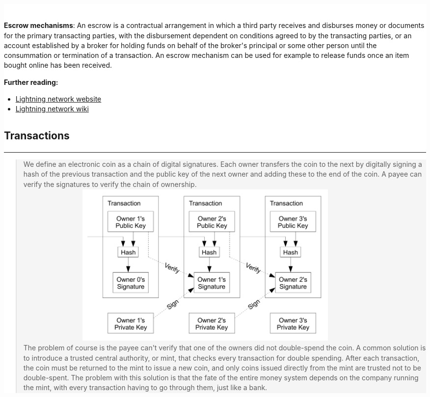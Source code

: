 <br><p id="fn6"><b>Escrow mechanisms</b>: An escrow is a contractual arrangement in which a third party receives and disburses money or documents for the primary transacting parties, with the disbursement dependent on conditions agreed to by the transacting parties, or an account established by a broker for holding funds on behalf of the broker's principal or some other person until the consummation or termination of a transaction. An escrow mechanism can be used for example to release funds once an item bought online has been received.
</p>

<b>Further reading:</b>
* <a href="https://lightning.network/" target="_blank">Lightning network website</a>
* <a href="https://en.wikipedia.org/wiki/Lightning_Network" target="_blank">Lightning network wiki</a>

## Transactions
---
<blockquote style="background:#f5f5f5;">
We define an electronic coin as a chain of digital signatures. Each owner transfers the coin to the next by digitally signing a hash of the previous transaction and the public key of the next owner and adding these to the end of the coin. A payee can verify the signatures to verify the chain of ownership.
<div align="center">
  <img src="/img/transactions.png" alt="transactions" style="max-width:500px; padding-right:80px;">
</div>
The problem of course is the payee can't verify that one of the owners did not double-spend the coin. A common solution is to introduce a trusted central authority, or mint, that checks every transaction for double spending. After each transaction, the coin must be returned to the mint to issue a new coin, and only coins issued directly from the mint are trusted not to be double-spent. The problem with this solution is that the fate of the entire money system depends on the company running the mint, with every transaction having to go through them, just like a bank.